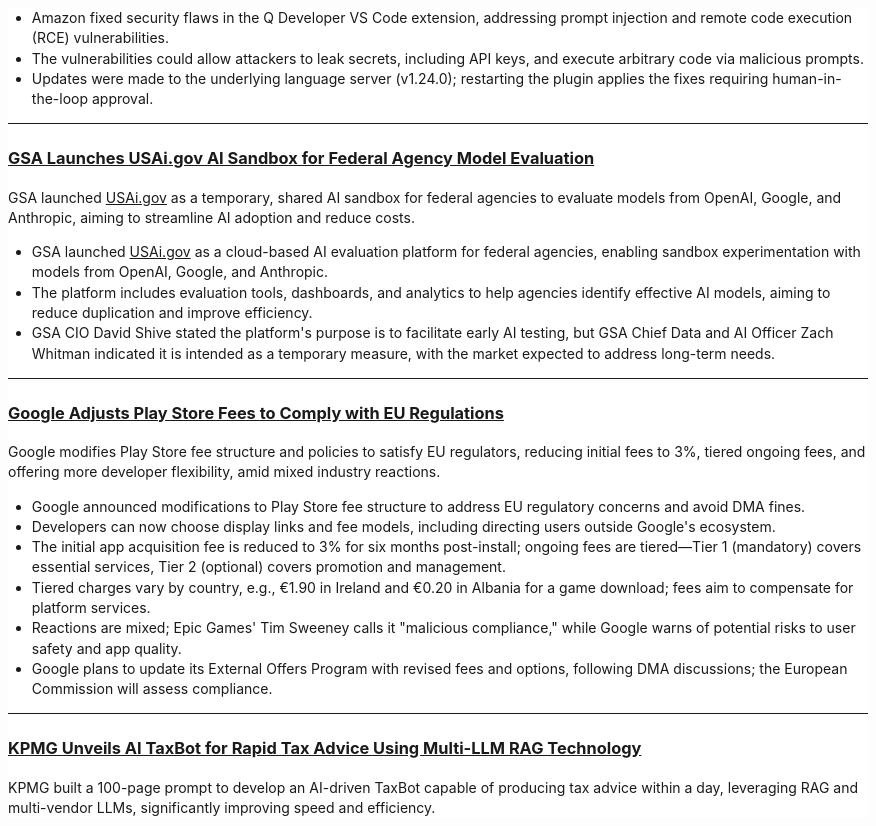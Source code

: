 * Amazon fixed security flaws in the Q Developer VS Code extension, addressing prompt injection and remote code execution (RCE) vulnerabilities.
* The vulnerabilities could allow attackers to leak secrets, including API keys, and execute arbitrary code via malicious prompts.
* Updates were made to the underlying language server (v1.24.0); restarting the plugin applies the fixes requiring human-in-the-loop approval.


---

### [GSA Launches USAi.gov AI Sandbox for Federal Agency Model Evaluation](https://www.theregister.com/2025/08/20/brandnew_government_ai_sandbox_only/)
GSA launched [USAi.gov](https://usai.gov) as a temporary, shared AI sandbox for federal agencies to evaluate models from OpenAI, Google, and Anthropic, aiming to streamline AI adoption and reduce costs.

* GSA launched [USAi.gov](https://usai.gov) as a cloud-based AI evaluation platform for federal agencies, enabling sandbox experimentation with models from OpenAI, Google, and Anthropic.
* The platform includes evaluation tools, dashboards, and analytics to help agencies identify effective AI models, aiming to reduce duplication and improve efficiency.
* GSA CIO David Shive stated the platform's purpose is to facilitate early AI testing, but GSA Chief Data and AI Officer Zach Whitman indicated it is intended as a temporary measure, with the market expected to address long-term needs.


---

### [Google Adjusts Play Store Fees to Comply with EU Regulations](https://www.theregister.com/2025/08/20/google_play_eu_changes/)
Google modifies Play Store fee structure and policies to satisfy EU regulators, reducing initial fees to 3%, tiered ongoing fees, and offering more developer flexibility, amid mixed industry reactions.

* Google announced modifications to Play Store fee structure to address EU regulatory concerns and avoid DMA fines.
* Developers can now choose display links and fee models, including directing users outside Google's ecosystem.
* The initial app acquisition fee is reduced to 3% for six months post-install; ongoing fees are tiered—Tier 1 (mandatory) covers essential services, Tier 2 (optional) covers promotion and management.
* Tiered charges vary by country, e.g., €1.90 in Ireland and €0.20 in Albania for a game download; fees aim to compensate for platform services.
* Reactions are mixed; Epic Games' Tim Sweeney calls it "malicious compliance," while Google warns of potential risks to user safety and app quality.
* Google plans to update its External Offers Program with revised fees and options, following DMA discussions; the European Commission will assess compliance.


---

### [KPMG Unveils AI TaxBot for Rapid Tax Advice Using Multi-LLM RAG Technology](https://www.theregister.com/2025/08/20/kpmg_giant_prompt_tax_agent/)
KPMG built a 100-page prompt to develop an AI-driven TaxBot capable of producing tax advice within a day, leveraging RAG and multi-vendor LLMs, significantly improving speed and efficiency.
